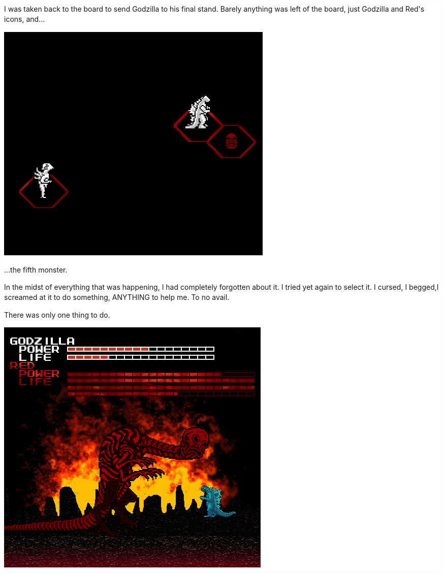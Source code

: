 I was taken back to the board to send Godzilla to his final stand. Barely
anything was left of the board, just Godzilla and Red's icons, and...

![Zenith board](Boardremains.png)

...the fifth monster.

In the midst of everything that was happening, I had completely forgotten about
it. I tried yet again to select it. I cursed, I begged,I screamed at it to do
something, ANYTHING to help me. To no avail.

There was only one thing to do.

![Red vs Godzilla](Finalred6.png)

